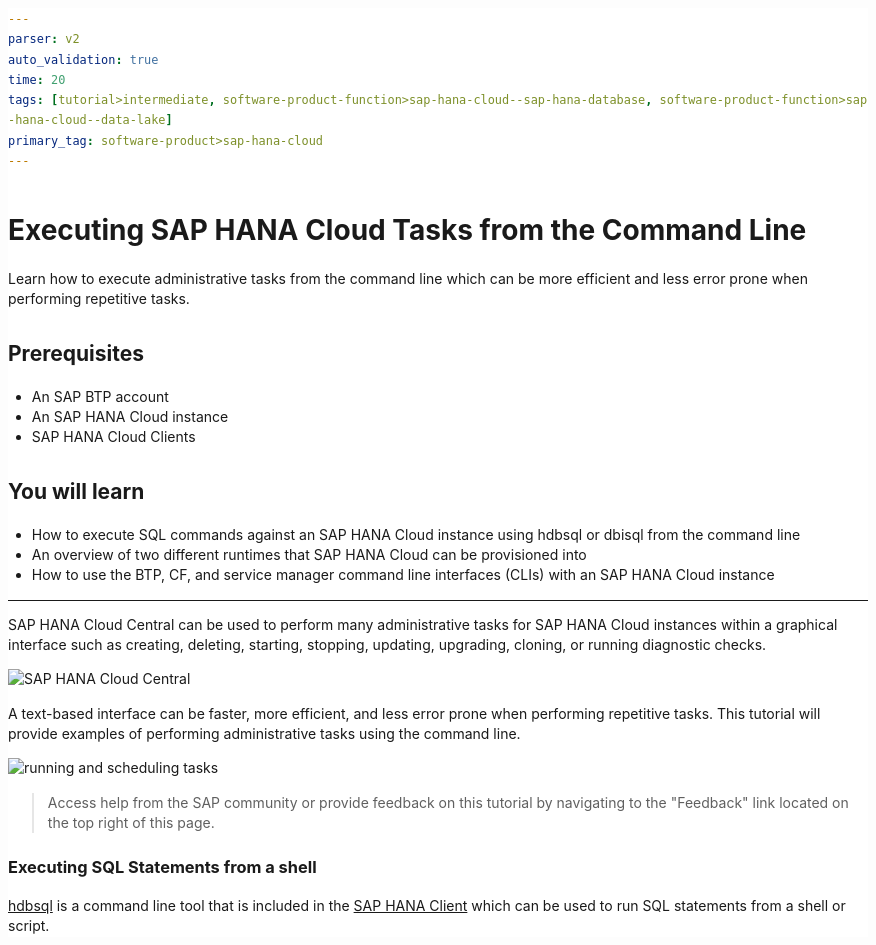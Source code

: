 ```yaml
---
parser: v2
auto_validation: true
time: 20
tags: [tutorial>intermediate, software-product-function>sap-hana-cloud--sap-hana-database, software-product-function>sap-hana-cloud--data-lake]
primary_tag: software-product>sap-hana-cloud
---
```


# Executing SAP HANA Cloud Tasks from the Command Line
 Learn how to execute administrative tasks from the command line which can be more efficient and less error prone when performing repetitive tasks.

## Prerequisites
- An SAP BTP account
- An SAP HANA Cloud instance
- SAP HANA Cloud Clients

## You will learn
  - How to execute SQL commands against an SAP HANA Cloud instance using hdbsql or dbisql from the command line
  - An overview of two different runtimes that SAP HANA Cloud can be provisioned into
  - How to use the BTP, CF, and service manager command line interfaces (CLIs) with an SAP HANA Cloud instance

---

SAP HANA Cloud Central can be used to perform many administrative tasks for SAP HANA Cloud instances within a graphical interface such as creating, deleting, starting, stopping, updating, upgrading, cloning, or running diagnostic checks. 

![SAP HANA Cloud Central](HCC.png)

A text-based interface can be faster, more efficient, and less error prone when performing repetitive tasks.  This tutorial will provide examples of performing administrative tasks using the command line.

![running and scheduling tasks](running-scheduling.png)

> Access help from the SAP community or provide feedback on this tutorial by navigating to the "Feedback" link located on the top right of this page.

### Executing SQL Statements from a shell

[hdbsql](https://help.sap.com/docs/SAP_HANA_CLIENT/f1b440ded6144a54ada97ff95dac7adf/c22c67c3bb571014afebeb4a76c3d95d.html) is a command line tool that is included in the [SAP HANA Client](https://help.sap.com/docs/SAP_HANA_CLIENT) which can be used to run SQL statements from a shell or script.
